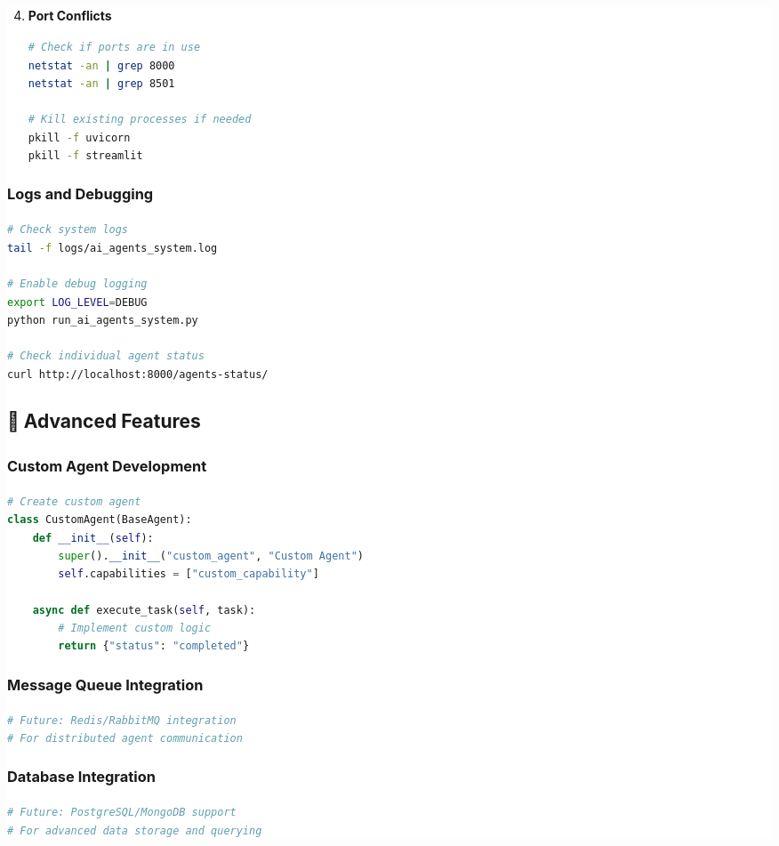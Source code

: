 4. **Port Conflicts**
   ```bash
   # Check if ports are in use
   netstat -an | grep 8000
   netstat -an | grep 8501
   
   # Kill existing processes if needed
   pkill -f uvicorn
   pkill -f streamlit
   ```

### Logs and Debugging

```bash
# Check system logs
tail -f logs/ai_agents_system.log

# Enable debug logging
export LOG_LEVEL=DEBUG
python run_ai_agents_system.py

# Check individual agent status
curl http://localhost:8000/agents-status/
```

## 🚀 Advanced Features

### Custom Agent Development

```python
# Create custom agent
class CustomAgent(BaseAgent):
    def __init__(self):
        super().__init__("custom_agent", "Custom Agent")
        self.capabilities = ["custom_capability"]
    
    async def execute_task(self, task):
        # Implement custom logic
        return {"status": "completed"}
```

### Message Queue Integration

```python
# Future: Redis/RabbitMQ integration
# For distributed agent communication
```

### Database Integration

```python
# Future: PostgreSQL/MongoDB support
# For advanced data storage and querying
```
